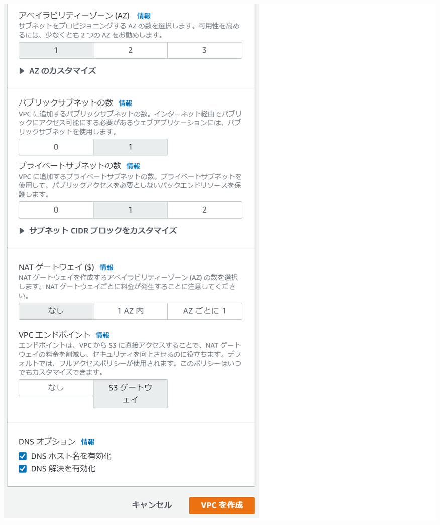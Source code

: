 ![VPCを作成](https://raw.githubusercontent.com/proshiba/tech-memo/main/aws/images/AWS%E5%85%A8%E8%88%AC/network04.png)
